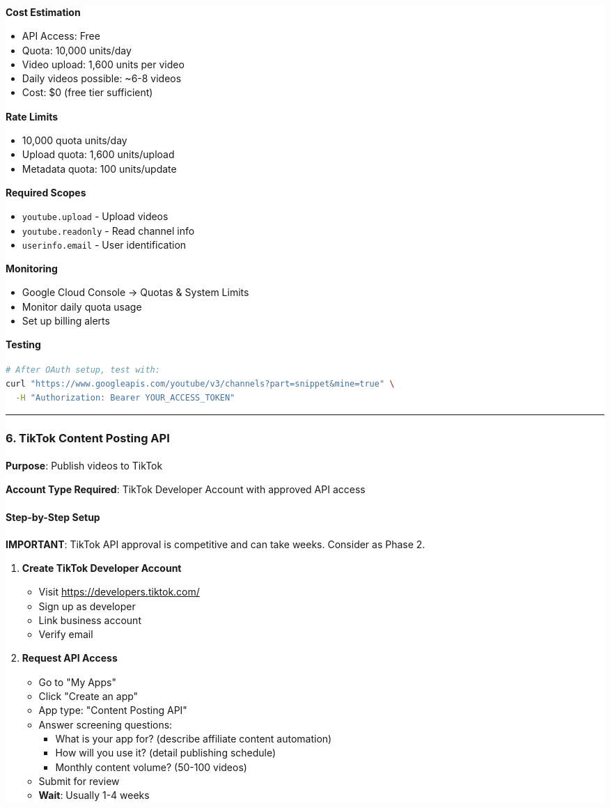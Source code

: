 **Cost Estimation**
- API Access: Free
- Quota: 10,000 units/day
- Video upload: 1,600 units per video
- Daily videos possible: ~6-8 videos
- Cost: $0 (free tier sufficient)

**Rate Limits**
- 10,000 quota units/day
- Upload quota: 1,600 units/upload
- Metadata quota: 100 units/update

**Required Scopes**
- `youtube.upload` - Upload videos
- `youtube.readonly` - Read channel info
- `userinfo.email` - User identification

**Monitoring**
- Google Cloud Console → Quotas & System Limits
- Monitor daily quota usage
- Set up billing alerts

**Testing**
```bash
# After OAuth setup, test with:
curl "https://www.googleapis.com/youtube/v3/channels?part=snippet&mine=true" \
  -H "Authorization: Bearer YOUR_ACCESS_TOKEN"
```

---

### 6. TikTok Content Posting API

**Purpose**: Publish videos to TikTok

**Account Type Required**: TikTok Developer Account with approved API access

#### Step-by-Step Setup

**IMPORTANT**: TikTok API approval is competitive and can take weeks. Consider as Phase 2.

1. **Create TikTok Developer Account**
   - Visit https://developers.tiktok.com/
   - Sign up as developer
   - Link business account
   - Verify email

2. **Request API Access**
   - Go to "My Apps"
   - Click "Create an app"
   - App type: "Content Posting API"
   - Answer screening questions:
     - What is your app for? (describe affiliate content automation)
     - How will you use it? (detail publishing schedule)
     - Monthly content volume? (50-100 videos)
   - Submit for review
   - **Wait**: Usually 1-4 weeks
